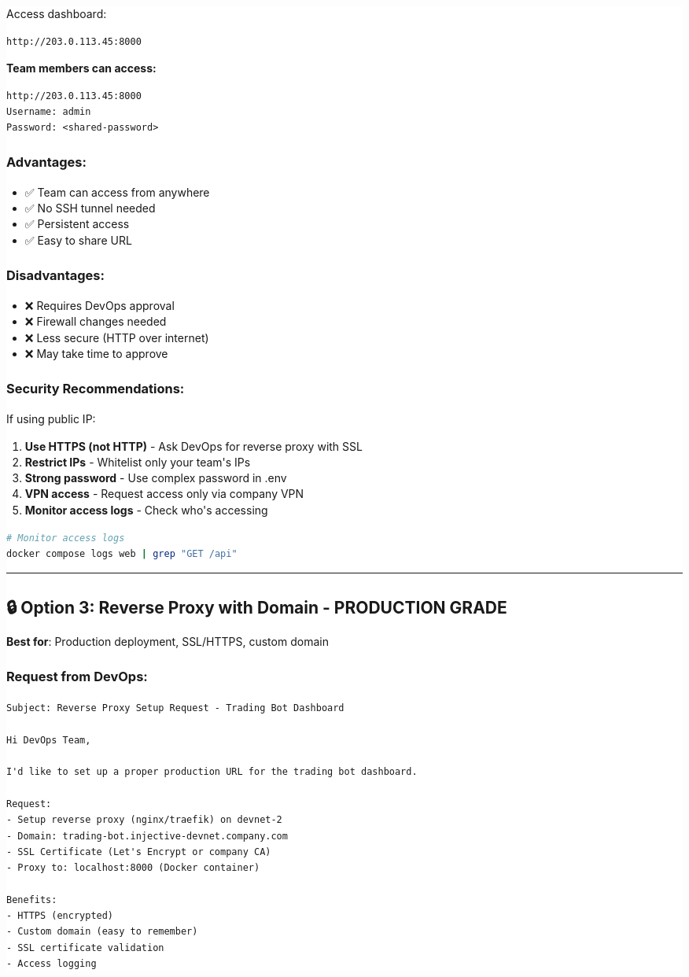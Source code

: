 Access dashboard:
```
http://203.0.113.45:8000
```

**Team members can access:**
```
http://203.0.113.45:8000
Username: admin
Password: <shared-password>
```

### **Advantages:**
- ✅ Team can access from anywhere
- ✅ No SSH tunnel needed
- ✅ Persistent access
- ✅ Easy to share URL

### **Disadvantages:**
- ❌ Requires DevOps approval
- ❌ Firewall changes needed
- ❌ Less secure (HTTP over internet)
- ❌ May take time to approve

### **Security Recommendations:**

If using public IP:

1. **Use HTTPS (not HTTP)** - Ask DevOps for reverse proxy with SSL
2. **Restrict IPs** - Whitelist only your team's IPs
3. **Strong password** - Use complex password in .env
4. **VPN access** - Request access only via company VPN
5. **Monitor access logs** - Check who's accessing

```bash
# Monitor access logs
docker compose logs web | grep "GET /api"
```

---

## 🔒 Option 3: Reverse Proxy with Domain - **PRODUCTION GRADE**

**Best for**: Production deployment, SSL/HTTPS, custom domain

### **Request from DevOps:**

```
Subject: Reverse Proxy Setup Request - Trading Bot Dashboard

Hi DevOps Team,

I'd like to set up a proper production URL for the trading bot dashboard.

Request:
- Setup reverse proxy (nginx/traefik) on devnet-2
- Domain: trading-bot.injective-devnet.company.com
- SSL Certificate (Let's Encrypt or company CA)
- Proxy to: localhost:8000 (Docker container)

Benefits:
- HTTPS (encrypted)
- Custom domain (easy to remember)
- SSL certificate validation
- Access logging
```